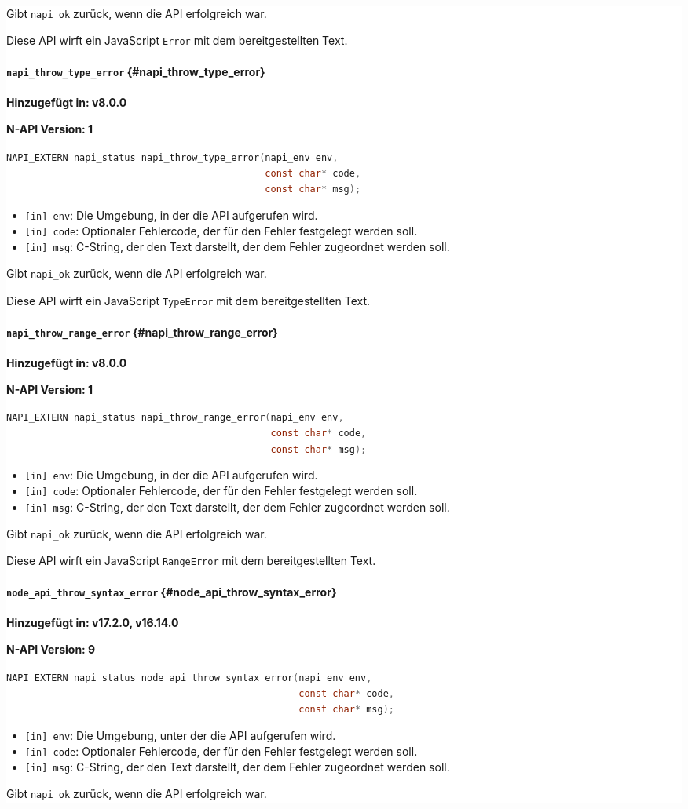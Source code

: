 Gibt `napi_ok` zurück, wenn die API erfolgreich war.

Diese API wirft ein JavaScript `Error` mit dem bereitgestellten Text.

#### `napi_throw_type_error` {#napi_throw_type_error}

**Hinzugefügt in: v8.0.0**

**N-API Version: 1**

```C [C]
NAPI_EXTERN napi_status napi_throw_type_error(napi_env env,
                                              const char* code,
                                              const char* msg);
```
- `[in] env`: Die Umgebung, in der die API aufgerufen wird.
- `[in] code`: Optionaler Fehlercode, der für den Fehler festgelegt werden soll.
- `[in] msg`: C-String, der den Text darstellt, der dem Fehler zugeordnet werden soll.

Gibt `napi_ok` zurück, wenn die API erfolgreich war.

Diese API wirft ein JavaScript `TypeError` mit dem bereitgestellten Text.

#### `napi_throw_range_error` {#napi_throw_range_error}

**Hinzugefügt in: v8.0.0**

**N-API Version: 1**

```C [C]
NAPI_EXTERN napi_status napi_throw_range_error(napi_env env,
                                               const char* code,
                                               const char* msg);
```
- `[in] env`: Die Umgebung, in der die API aufgerufen wird.
- `[in] code`: Optionaler Fehlercode, der für den Fehler festgelegt werden soll.
- `[in] msg`: C-String, der den Text darstellt, der dem Fehler zugeordnet werden soll.

Gibt `napi_ok` zurück, wenn die API erfolgreich war.

Diese API wirft ein JavaScript `RangeError` mit dem bereitgestellten Text.


#### `node_api_throw_syntax_error` {#node_api_throw_syntax_error}

**Hinzugefügt in: v17.2.0, v16.14.0**

**N-API Version: 9**

```C [C]
NAPI_EXTERN napi_status node_api_throw_syntax_error(napi_env env,
                                                    const char* code,
                                                    const char* msg);
```
- `[in] env`: Die Umgebung, unter der die API aufgerufen wird.
- `[in] code`: Optionaler Fehlercode, der für den Fehler festgelegt werden soll.
- `[in] msg`: C-String, der den Text darstellt, der dem Fehler zugeordnet werden soll.

Gibt `napi_ok` zurück, wenn die API erfolgreich war.
